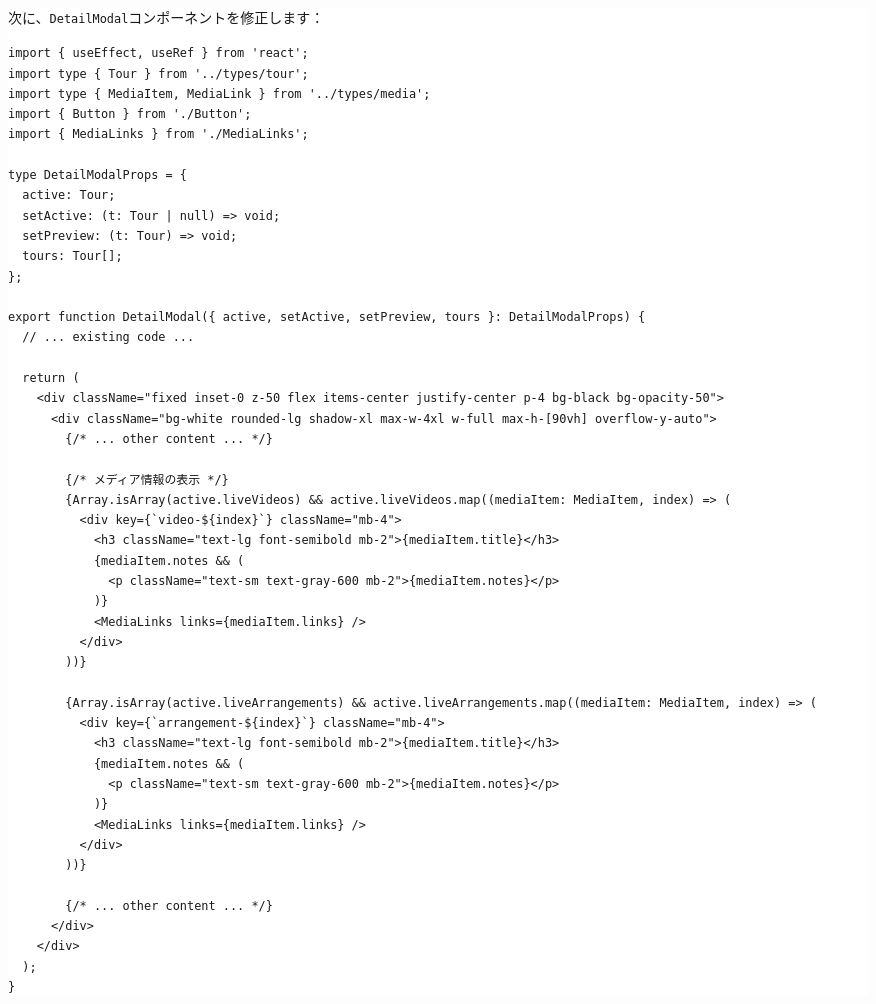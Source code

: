次に、`DetailModal`コンポーネントを修正します：

```typescriptreact
import { useEffect, useRef } from 'react';
import type { Tour } from '../types/tour';
import type { MediaItem, MediaLink } from '../types/media';
import { Button } from './Button';
import { MediaLinks } from './MediaLinks';

type DetailModalProps = {
  active: Tour;
  setActive: (t: Tour | null) => void;
  setPreview: (t: Tour) => void;
  tours: Tour[];
};

export function DetailModal({ active, setActive, setPreview, tours }: DetailModalProps) {
  // ... existing code ...

  return (
    <div className="fixed inset-0 z-50 flex items-center justify-center p-4 bg-black bg-opacity-50">
      <div className="bg-white rounded-lg shadow-xl max-w-4xl w-full max-h-[90vh] overflow-y-auto">
        {/* ... other content ... */}
        
        {/* メディア情報の表示 */}
        {Array.isArray(active.liveVideos) && active.liveVideos.map((mediaItem: MediaItem, index) => (
          <div key={`video-${index}`} className="mb-4">
            <h3 className="text-lg font-semibold mb-2">{mediaItem.title}</h3>
            {mediaItem.notes && (
              <p className="text-sm text-gray-600 mb-2">{mediaItem.notes}</p>
            )}
            <MediaLinks links={mediaItem.links} />
          </div>
        ))}

        {Array.isArray(active.liveArrangements) && active.liveArrangements.map((mediaItem: MediaItem, index) => (
          <div key={`arrangement-${index}`} className="mb-4">
            <h3 className="text-lg font-semibold mb-2">{mediaItem.title}</h3>
            {mediaItem.notes && (
              <p className="text-sm text-gray-600 mb-2">{mediaItem.notes}</p>
            )}
            <MediaLinks links={mediaItem.links} />
          </div>
        ))}

        {/* ... other content ... */}
      </div>
    </div>
  );
}
```
